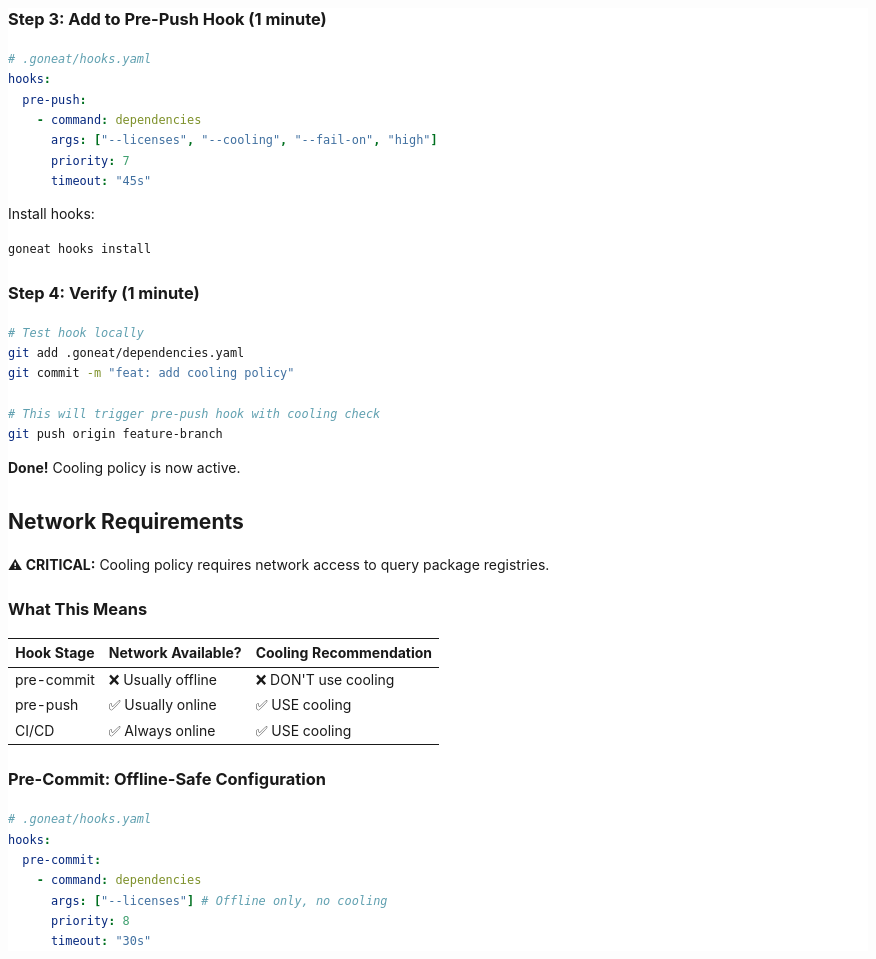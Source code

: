 ### Step 3: Add to Pre-Push Hook (1 minute)

```yaml
# .goneat/hooks.yaml
hooks:
  pre-push:
    - command: dependencies
      args: ["--licenses", "--cooling", "--fail-on", "high"]
      priority: 7
      timeout: "45s"
```

Install hooks:

```bash
goneat hooks install
```

### Step 4: Verify (1 minute)

```bash
# Test hook locally
git add .goneat/dependencies.yaml
git commit -m "feat: add cooling policy"

# This will trigger pre-push hook with cooling check
git push origin feature-branch
```

**Done!** Cooling policy is now active.

## Network Requirements

**⚠️ CRITICAL:** Cooling policy requires network access to query package registries.

### What This Means

| Hook Stage | Network Available? | Cooling Recommendation |
| ---------- | ------------------ | ---------------------- |
| pre-commit | ❌ Usually offline | ❌ DON'T use cooling   |
| pre-push   | ✅ Usually online  | ✅ USE cooling         |
| CI/CD      | ✅ Always online   | ✅ USE cooling         |

### Pre-Commit: Offline-Safe Configuration

```yaml
# .goneat/hooks.yaml
hooks:
  pre-commit:
    - command: dependencies
      args: ["--licenses"] # Offline only, no cooling
      priority: 8
      timeout: "30s"
```
